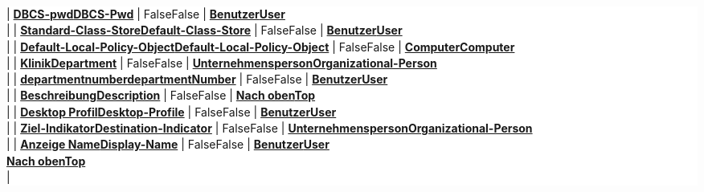 | [<span data-ttu-id="74c21-241">**DBCS-pwd**</span><span class="sxs-lookup"><span data-stu-id="74c21-241">**DBCS-Pwd**</span></span>](a-dbcspwd.md)                                                                                                    | <span data-ttu-id="74c21-242">False</span><span class="sxs-lookup"><span data-stu-id="74c21-242">False</span></span>     | [<span data-ttu-id="74c21-243">**Benutzer**</span><span class="sxs-lookup"><span data-stu-id="74c21-243">**User**</span></span>](c-user.md)<br/>                                                                               |
| [<span data-ttu-id="74c21-244">**Standard-Class-Store**</span><span class="sxs-lookup"><span data-stu-id="74c21-244">**Default-Class-Store**</span></span>](a-defaultclassstore.md)                                                                               | <span data-ttu-id="74c21-245">False</span><span class="sxs-lookup"><span data-stu-id="74c21-245">False</span></span>     | [<span data-ttu-id="74c21-246">**Benutzer**</span><span class="sxs-lookup"><span data-stu-id="74c21-246">**User**</span></span>](c-user.md)<br/>                                                                               |
| [<span data-ttu-id="74c21-247">**Default-Local-Policy-Object**</span><span class="sxs-lookup"><span data-stu-id="74c21-247">**Default-Local-Policy-Object**</span></span>](a-defaultlocalpolicyobject.md)                                                                | <span data-ttu-id="74c21-248">False</span><span class="sxs-lookup"><span data-stu-id="74c21-248">False</span></span>     | [<span data-ttu-id="74c21-249">**Computer**</span><span class="sxs-lookup"><span data-stu-id="74c21-249">**Computer**</span></span>](c-computer.md)<br/>                                                                       |
| [<span data-ttu-id="74c21-250">**Klinik**</span><span class="sxs-lookup"><span data-stu-id="74c21-250">**Department**</span></span>](a-department.md)                                                                                               | <span data-ttu-id="74c21-251">False</span><span class="sxs-lookup"><span data-stu-id="74c21-251">False</span></span>     | [<span data-ttu-id="74c21-252">**Unternehmensperson**</span><span class="sxs-lookup"><span data-stu-id="74c21-252">**Organizational-Person**</span></span>](c-organizationalperson.md)<br/>                                              |
| [<span data-ttu-id="74c21-253">**departmentnumber**</span><span class="sxs-lookup"><span data-stu-id="74c21-253">**departmentNumber**</span></span>](a-departmentnumber.md)                                                                                   | <span data-ttu-id="74c21-254">False</span><span class="sxs-lookup"><span data-stu-id="74c21-254">False</span></span>     | [<span data-ttu-id="74c21-255">**Benutzer**</span><span class="sxs-lookup"><span data-stu-id="74c21-255">**User**</span></span>](c-user.md)<br/>                                                                               |
| [<span data-ttu-id="74c21-256">**Beschreibung**</span><span class="sxs-lookup"><span data-stu-id="74c21-256">**Description**</span></span>](a-description.md)                                                                                             | <span data-ttu-id="74c21-257">False</span><span class="sxs-lookup"><span data-stu-id="74c21-257">False</span></span>     | [<span data-ttu-id="74c21-258">**Nach oben**</span><span class="sxs-lookup"><span data-stu-id="74c21-258">**Top**</span></span>](c-top.md)<br/>                                                                                 |
| [<span data-ttu-id="74c21-259">**Desktop Profil**</span><span class="sxs-lookup"><span data-stu-id="74c21-259">**Desktop-Profile**</span></span>](a-desktopprofile.md)                                                                                      | <span data-ttu-id="74c21-260">False</span><span class="sxs-lookup"><span data-stu-id="74c21-260">False</span></span>     | [<span data-ttu-id="74c21-261">**Benutzer**</span><span class="sxs-lookup"><span data-stu-id="74c21-261">**User**</span></span>](c-user.md)<br/>                                                                               |
| [<span data-ttu-id="74c21-262">**Ziel-Indikator**</span><span class="sxs-lookup"><span data-stu-id="74c21-262">**Destination-Indicator**</span></span>](a-destinationindicator.md)                                                                          | <span data-ttu-id="74c21-263">False</span><span class="sxs-lookup"><span data-stu-id="74c21-263">False</span></span>     | [<span data-ttu-id="74c21-264">**Unternehmensperson**</span><span class="sxs-lookup"><span data-stu-id="74c21-264">**Organizational-Person**</span></span>](c-organizationalperson.md)<br/>                                              |
| [<span data-ttu-id="74c21-265">**Anzeige Name**</span><span class="sxs-lookup"><span data-stu-id="74c21-265">**Display-Name**</span></span>](a-displayname.md)                                                                                            | <span data-ttu-id="74c21-266">False</span><span class="sxs-lookup"><span data-stu-id="74c21-266">False</span></span>     | [<span data-ttu-id="74c21-267">**Benutzer**</span><span class="sxs-lookup"><span data-stu-id="74c21-267">**User**</span></span>](c-user.md)<br/> [<span data-ttu-id="74c21-268">**Nach oben**</span><span class="sxs-lookup"><span data-stu-id="74c21-268">**Top**</span></span>](c-top.md)<br/>                                               |